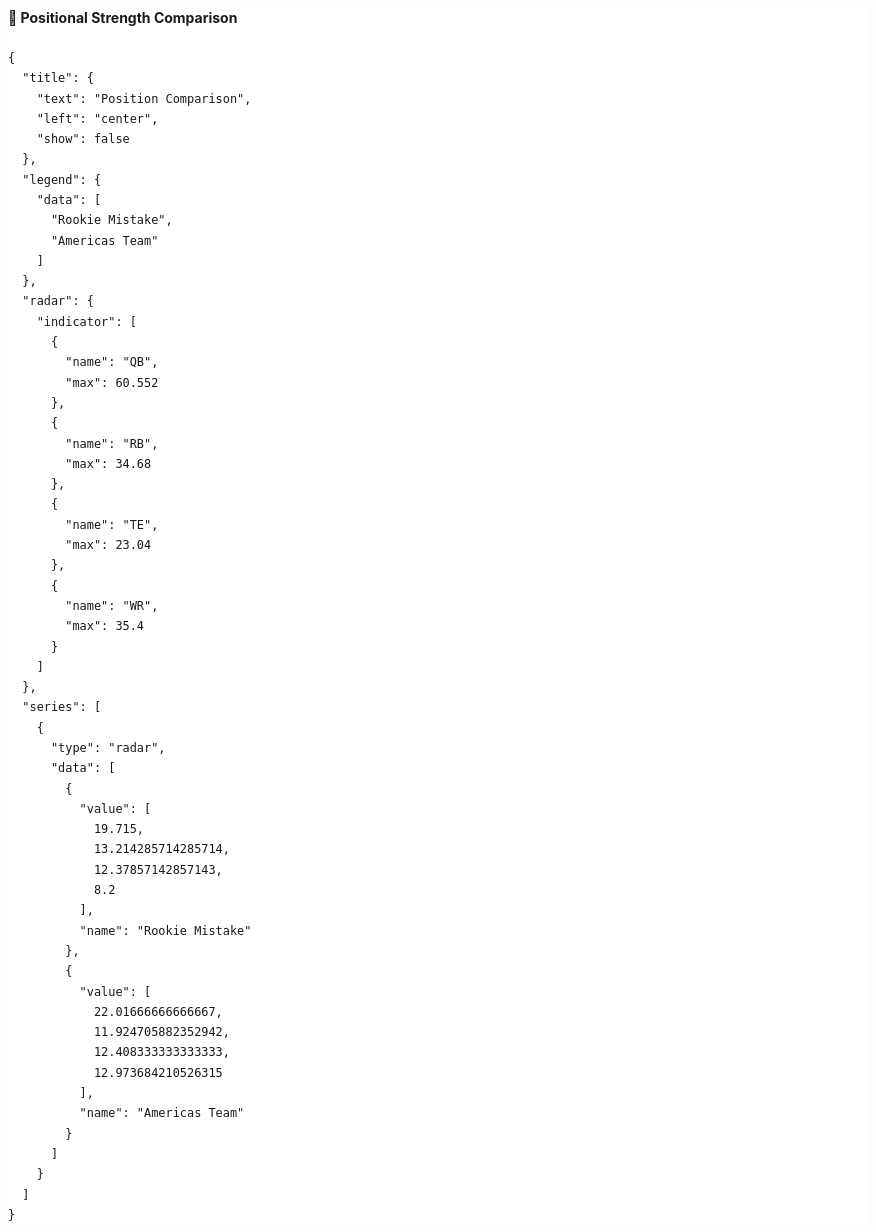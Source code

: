 #### 🎯 Positional Strength Comparison

```echarts
{
  "title": {
    "text": "Position Comparison",
    "left": "center",
    "show": false
  },
  "legend": {
    "data": [
      "Rookie Mistake",
      "Americas Team"
    ]
  },
  "radar": {
    "indicator": [
      {
        "name": "QB",
        "max": 60.552
      },
      {
        "name": "RB",
        "max": 34.68
      },
      {
        "name": "TE",
        "max": 23.04
      },
      {
        "name": "WR",
        "max": 35.4
      }
    ]
  },
  "series": [
    {
      "type": "radar",
      "data": [
        {
          "value": [
            19.715,
            13.214285714285714,
            12.37857142857143,
            8.2
          ],
          "name": "Rookie Mistake"
        },
        {
          "value": [
            22.01666666666667,
            11.924705882352942,
            12.408333333333333,
            12.973684210526315
          ],
          "name": "Americas Team"
        }
      ]
    }
  ]
}
```
